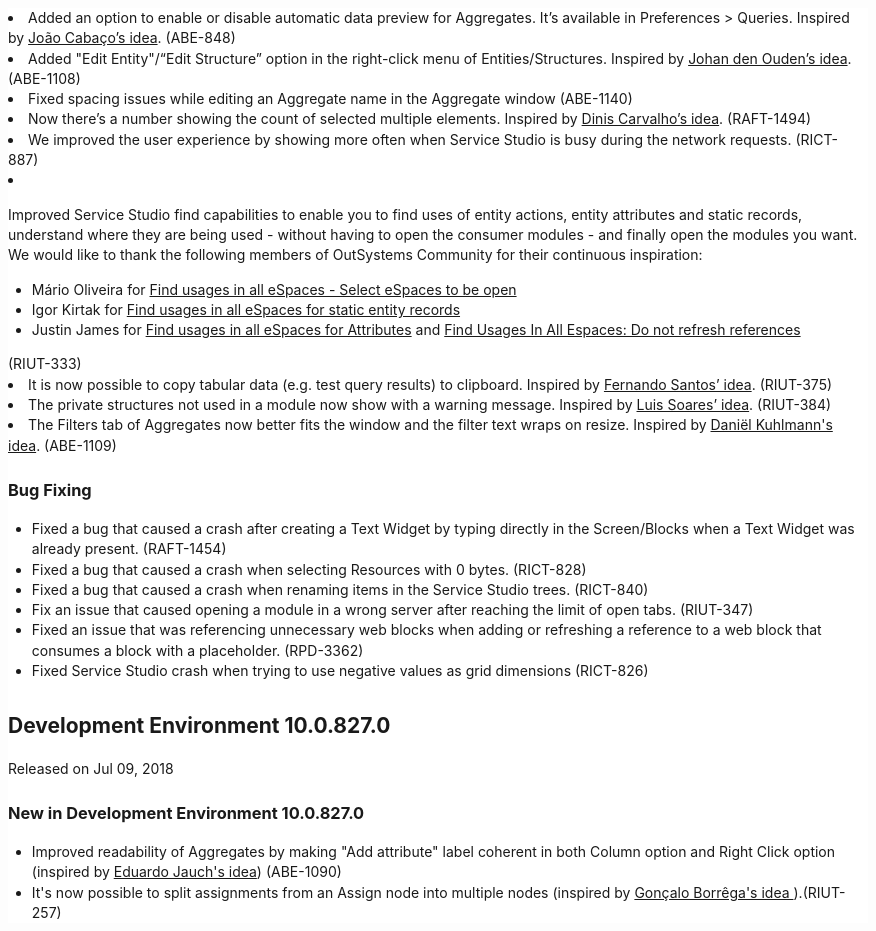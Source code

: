 <li>Added an option to enable or disable automatic data preview for Aggregates. It’s available in Preferences &gt; Queries. Inspired by <a href="https://www.outsystems.com/ideas/5058/" target="_blank" rel="noopener noreferrer">João Cabaço’s idea</a>. (ABE-848)</li>
<li>Added "Edit Entity"/“Edit Structure” option in the right-click menu of Entities/Structures. Inspired by <a href="https://www.outsystems.com/ideas/4992/" target="_blank" rel="noopener noreferrer">Johan den Ouden’s idea</a>. (ABE-1108)</li>
<li>Fixed spacing issues while editing an Aggregate name in the Aggregate window (ABE-1140)</li>
<li>Now there’s a number showing the count of selected multiple elements. Inspired by <a href="https://www.outsystems.com/ideas/4995/" target="_blank" rel="noopener noreferrer">Dinis Carvalho’s idea</a>. (RAFT-1494)</li>
<li>We improved the user experience by showing more often when Service Studio is busy during the network requests. (RICT-887)</li>
<li>
<p>Improved Service Studio find capabilities to enable you to find uses of entity actions, entity attributes and static records, understand where they are being used - without having to open the consumer modules - and finally open the modules you want. We would like to thank the following members of OutSystems Community for their continuous inspiration:</p>
<ul>
<li>Mário Oliveira for <a href="https://www.outsystems.com/ideas/1108/" target="_blank" rel="noopener noreferrer">Find usages in all eSpaces - Select eSpaces to be open</a></li>
<li>Igor Kirtak for <a href="https://www.outsystems.com/ideas/1968/" target="_blank" rel="noopener noreferrer">Find usages in all eSpaces for static entity records</a></li>
<li>Justin James for <a href="https://www.outsystems.com/ideas/2477/" target="_blank" rel="noopener noreferrer">Find usages in all eSpaces for Attributes</a> and <a href="https://www.outsystems.com/ideas/2497/" target="_blank" rel="noopener noreferrer">Find Usages In All Espaces: Do not refresh references</a></li>
</ul>
        (RIUT-333)</li>
<li>It is now possible to copy tabular data (e.g. test query results) to clipboard. Inspired by <a href="https://www.outsystems.com/ideas/128/" target="_blank" rel="noopener noreferrer">Fernando Santos’ idea</a>. (RIUT-375)</li>
<li>The private structures not used in a module now show with a warning message. Inspired by <a href="https://www.outsystems.com/ideas/3526/" target="_blank" rel="noopener noreferrer">Luis Soares’ idea</a>. (RIUT-384)</li>
<li>The Filters tab of Aggregates now better fits the window and the filter text wraps on resize. Inspired by <a href="https://www.outsystems.com/ideas/3624/" target="_blank" rel="noopener noreferrer">Daniël Kuhlmann's idea</a>. (ABE-1109)</li>
</ul>
<h3 id="bug_fixing_10.0.201.0">Bug Fixing</h3>
<ul>
<li>Fixed a bug that caused a crash after creating a Text Widget by typing directly in the Screen/Blocks when a Text Widget was already present. (RAFT-1454)</li>
<li>Fixed a bug that caused a crash when selecting Resources with 0 bytes. (RICT-828)</li>
<li>Fixed a bug that caused a crash when renaming items in the Service Studio trees. (RICT-840)</li>
<li>Fix an issue that caused opening a module in a wrong server after reaching the limit of open tabs. (RIUT-347)</li>
<li>Fixed an issue that was referencing unnecessary web blocks when adding or refreshing a reference to a web block that consumes a block with a placeholder. (RPD-3362)</li>
<li>Fixed Service Studio crash when trying to use negative values as grid dimensions (RICT-826)</li>
</ul>
<h2 id="development_environment_10.0.827.0">Development Environment 10.0.827.0</h2>
<div class="info">
<p>Released on Jul 09, 2018</p>
</div>
<h3 id="new_in_development_environment_10.0.827.0">New in Development Environment 10.0.827.0</h3>
<ul>
<li>Improved readability of Aggregates by making "Add attribute" label coherent in both Column option and Right Click option (inspired by <a href="https://www.outsystems.com/ideas/4942/" target="_blank" rel="noopener noreferrer">Eduardo Jauch's idea</a>) (ABE-1090)</li>
<li>It's now possible to split assignments from an Assign node into multiple nodes (inspired by <a href="https://www.outsystems.com/ideas/308/merge-split-assigns" target="_blank" rel="noopener noreferrer"> Gonçalo Borrêga's idea </a>).(RIUT-257)</li>